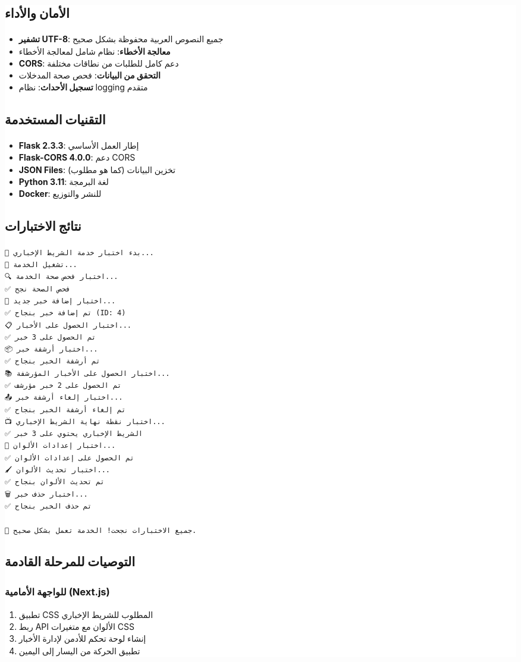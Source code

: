 ## الأمان والأداء

- **تشفير UTF-8**: جميع النصوص العربية محفوظة بشكل صحيح
- **معالجة الأخطاء**: نظام شامل لمعالجة الأخطاء
- **CORS**: دعم كامل للطلبات من نطاقات مختلفة
- **التحقق من البيانات**: فحص صحة المدخلات
- **تسجيل الأحداث**: نظام logging متقدم

## التقنيات المستخدمة

- **Flask 2.3.3**: إطار العمل الأساسي
- **Flask-CORS 4.0.0**: دعم CORS
- **JSON Files**: تخزين البيانات (كما هو مطلوب)
- **Python 3.11**: لغة البرمجة
- **Docker**: للنشر والتوزيع

## نتائج الاختبارات

```
🚀 بدء اختبار خدمة الشريط الإخباري...
📡 تشغيل الخدمة...
🔍 اختبار فحص صحة الخدمة...
✅ فحص الصحة نجح
📝 اختبار إضافة خبر جديد...
✅ تم إضافة خبر بنجاح (ID: 4)
📋 اختبار الحصول على الأخبار...
✅ تم الحصول على 3 خبر
📦 اختبار أرشفة خبر...
✅ تم أرشفة الخبر بنجاح
📚 اختبار الحصول على الأخبار المؤرشفة...
✅ تم الحصول على 2 خبر مؤرشف
📤 اختبار إلغاء أرشفة خبر...
✅ تم إلغاء أرشفة الخبر بنجاح
📺 اختبار نقطة نهاية الشريط الإخباري...
✅ الشريط الإخباري يحتوي على 3 خبر
🎨 اختبار إعدادات الألوان...
✅ تم الحصول على إعدادات الألوان
🖌️ اختبار تحديث الألوان...
✅ تم تحديث الألوان بنجاح
🗑️ اختبار حذف خبر...
✅ تم حذف الخبر بنجاح

🎉 جميع الاختبارات نجحت! الخدمة تعمل بشكل صحيح.
```

## التوصيات للمرحلة القادمة

### للواجهة الأمامية (Next.js)
1. تطبيق CSS المطلوب للشريط الإخباري
2. ربط API الألوان مع متغيرات CSS
3. إنشاء لوحة تحكم للأدمن لإدارة الأخبار
4. تطبيق الحركة من اليسار إلى اليمين
